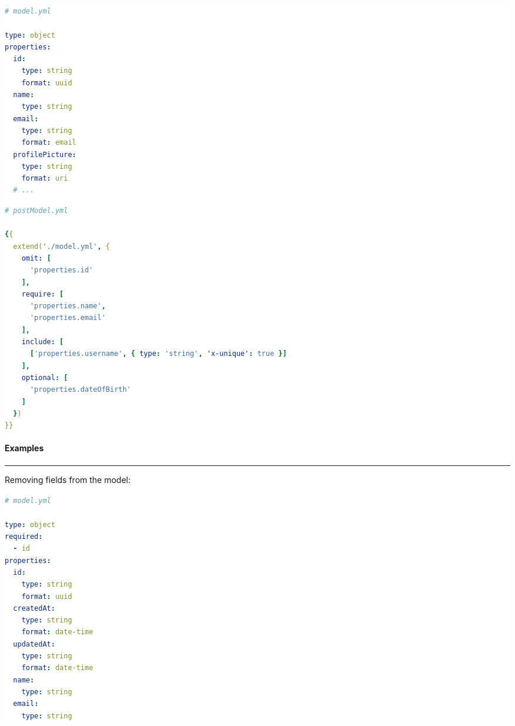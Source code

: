 ```yaml
# model.yml

type: object
properties:
  id:
    type: string
    format: uuid
  name:
    type: string
  email:
    type: string
    format: email
  profilePicture:
    type: string
    format: uri
  # ...
```

```yaml
# postModel.yml

{{
  extend('./model.yml', {
    omit: [
      'properties.id'
    ],
    require: [
      'properties.name',
      'properties.email'
    ],
    include: [
      ['properties.username', { type: 'string', 'x-unique': true }]
    ],
    optional: [
      'properties.dateOfBirth'
    ]
  })
}}
```

#### Examples
---

Removing fields from the model:

```yaml
# model.yml

type: object
required:
  - id
properties:
  id:
    type: string
    format: uuid
  createdAt:
    type: string
    format: date-time
  updatedAt:
    type: string
    format: date-time
  name:
    type: string
  email:
    type: string
```